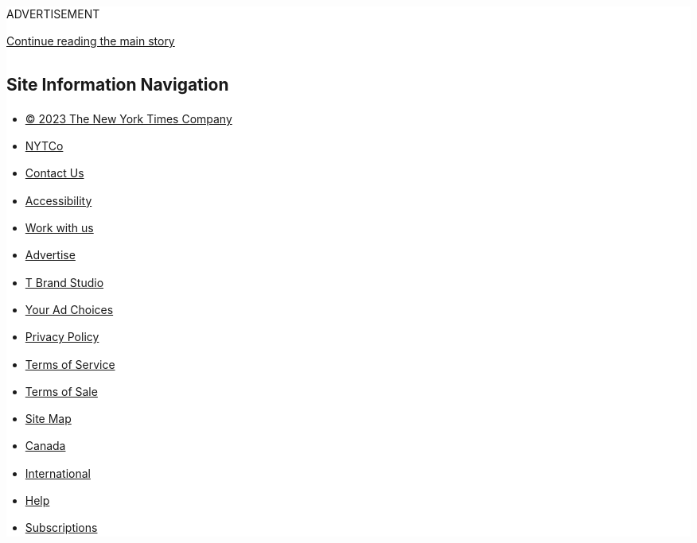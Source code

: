 ADVERTISEMENT

[Continue reading the main story](https://www.nytimes.com/2015/12/20/travel/pablo-neruda-chile.html?searchResultPosition=3#after-bottom)

## [](https://www.nytimes.com/2015/12/20/travel/pablo-neruda-chile.html?searchResultPosition=3#commentsContainer)

[](mailto:letters@nytimes.com)

## Site Information Navigation

-   [© 2023 The New York Times Company](https://help.nytimes.com/hc/en-us/articles/115014792127-Copyright-notice)

-   [NYTCo](https://www.nytco.com/)
-   [Contact Us](https://help.nytimes.com/hc/en-us/articles/115015385887-Contact-Us)
-   [Accessibility](https://help.nytimes.com/hc/en-us/articles/115015727108-Accessibility)
-   [Work with us](https://www.nytco.com/careers/)
-   [Advertise](https://nytmediakit.com/)
-   [T Brand Studio](https://www.tbrandstudio.com/)
-   [Your Ad Choices](https://www.nytimes.com/privacy/cookie-policy#how-do-i-manage-trackers)
-   [Privacy Policy](https://www.nytimes.com/privacy/privacy-policy)
-   [Terms of Service](https://help.nytimes.com/hc/en-us/articles/115014893428-Terms-of-service)
-   [Terms of Sale](https://help.nytimes.com/hc/en-us/articles/115014893968-Terms-of-sale)
-   [Site Map](https://www.nytimes.com/sitemap/)
-   [Canada](https://www.nytimes.com/ca/?action=click&region=Footer&pgtype=Homepage)
-   [International](https://www.nytimes.com/international/?action=click&region=Footer&pgtype=Homepage)
-   [Help](https://help.nytimes.com/hc/en-us)
-   [Subscriptions](https://www.nytimes.com/subscription?campaignId=37WXW)